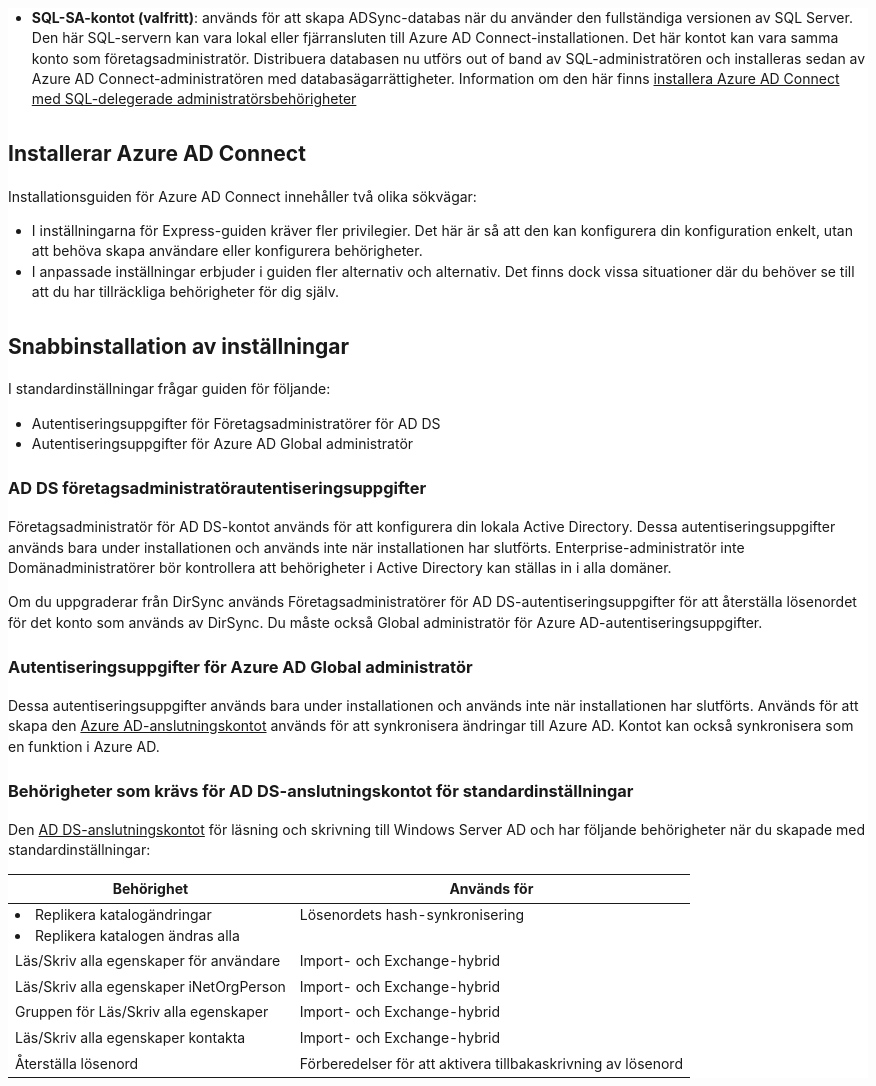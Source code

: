 - **SQL-SA-kontot (valfritt)**: används för att skapa ADSync-databas när du använder den fullständiga versionen av SQL Server.  Den här SQL-servern kan vara lokal eller fjärransluten till Azure AD Connect-installationen.  Det här kontot kan vara samma konto som företagsadministratör.  Distribuera databasen nu utförs out of band av SQL-administratören och installeras sedan av Azure AD Connect-administratören med databasägarrättigheter.  Information om den här finns [installera Azure AD Connect med SQL-delegerade administratörsbehörigheter](how-to-connect-install-sql-delegation.md)

## <a name="installing-azure-ad-connect"></a>Installerar Azure AD Connect
Installationsguiden för Azure AD Connect innehåller två olika sökvägar:

* I inställningarna för Express-guiden kräver fler privilegier.  Det här är så att den kan konfigurera din konfiguration enkelt, utan att behöva skapa användare eller konfigurera behörigheter.
* I anpassade inställningar erbjuder i guiden fler alternativ och alternativ. Det finns dock vissa situationer där du behöver se till att du har tillräckliga behörigheter för dig själv.



## <a name="express-settings-installation"></a>Snabbinstallation av inställningar
I standardinställningar frågar guiden för följande:

  - Autentiseringsuppgifter för Företagsadministratörer för AD DS
  - Autentiseringsuppgifter för Azure AD Global administratör

### <a name="ad-ds-enterprise-admin-credentials"></a>AD DS företagsadministratörautentiseringsuppgifter
Företagsadministratör för AD DS-kontot används för att konfigurera din lokala Active Directory. Dessa autentiseringsuppgifter används bara under installationen och används inte när installationen har slutförts. Enterprise-administratör inte Domänadministratörer bör kontrollera att behörigheter i Active Directory kan ställas in i alla domäner.

Om du uppgraderar från DirSync används Företagsadministratörer för AD DS-autentiseringsuppgifter för att återställa lösenordet för det konto som används av DirSync. Du måste också Global administratör för Azure AD-autentiseringsuppgifter.

### <a name="azure-ad-global-admin-credentials"></a>Autentiseringsuppgifter för Azure AD Global administratör
Dessa autentiseringsuppgifter används bara under installationen och används inte när installationen har slutförts. Används för att skapa den [Azure AD-anslutningskontot](#azure-ad-service-account) används för att synkronisera ändringar till Azure AD. Kontot kan också synkronisera som en funktion i Azure AD.

### <a name="ad-ds-connector-account-required-permissions-for-express-settings"></a>Behörigheter som krävs för AD DS-anslutningskontot för standardinställningar
Den [AD DS-anslutningskontot](#active-directory-account) för läsning och skrivning till Windows Server AD och har följande behörigheter när du skapade med standardinställningar:

| Behörighet | Används för |
| --- | --- |
| <li>Replikera katalogändringar</li><li>Replikera katalogen ändras alla |Lösenordets hash-synkronisering |
| Läs/Skriv alla egenskaper för användare |Import- och Exchange-hybrid |
| Läs/Skriv alla egenskaper iNetOrgPerson |Import- och Exchange-hybrid |
| Gruppen för Läs/Skriv alla egenskaper |Import- och Exchange-hybrid |
| Läs/Skriv alla egenskaper kontakta |Import- och Exchange-hybrid |
| Återställa lösenord |Förberedelser för att aktivera tillbakaskrivning av lösenord |

